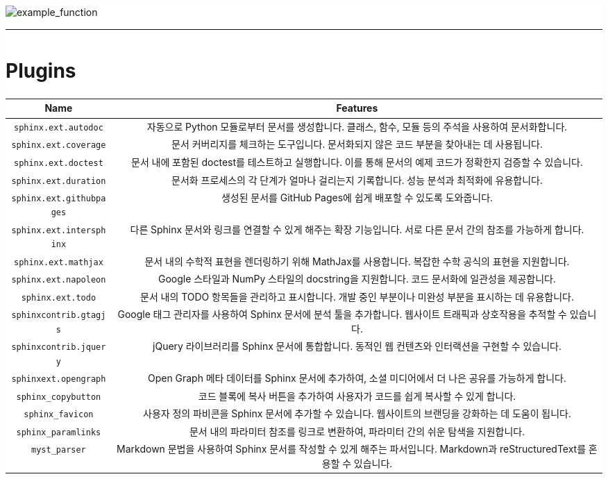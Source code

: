 ![example_function](https://github-production-user-asset-6210df.s3.amazonaws.com/42334717/274760103-e7b50f3f-1c44-44e3-adc0-4933fbf96fdc.png)

---

# Plugins

|Name|Features|
|:-:|:-:|
|`sphinx.ext.autodoc`|자동으로 Python 모듈로부터 문서를 생성합니다. 클래스, 함수, 모듈 등의 주석을 사용하여 문서화합니다.|
|`sphinx.ext.coverage`|문서 커버리지를 체크하는 도구입니다. 문서화되지 않은 코드 부분을 찾아내는 데 사용됩니다.|
|`sphinx.ext.doctest`|문서 내에 포함된 doctest를 테스트하고 실행합니다. 이를 통해 문서의 예제 코드가 정확한지 검증할 수 있습니다.|
|`sphinx.ext.duration`|문서화 프로세스의 각 단계가 얼마나 걸리는지 기록합니다. 성능 분석과 최적화에 유용합니다.|
|`sphinx.ext.githubpages`|생성된 문서를 GitHub Pages에 쉽게 배포할 수 있도록 도와줍니다.|
|`sphinx.ext.intersphinx`|다른 Sphinx 문서와 링크를 연결할 수 있게 해주는 확장 기능입니다. 서로 다른 문서 간의 참조를 가능하게 합니다.|
|`sphinx.ext.mathjax`|문서 내의 수학적 표현을 렌더링하기 위해 MathJax를 사용합니다. 복잡한 수학 공식의 표현을 지원합니다.|
|`sphinx.ext.napoleon`|Google 스타일과 NumPy 스타일의 docstring을 지원합니다. 코드 문서화에 일관성을 제공합니다.|
|`sphinx.ext.todo`|문서 내의 TODO 항목들을 관리하고 표시합니다. 개발 중인 부분이나 미완성 부분을 표시하는 데 유용합니다.|
|`sphinxcontrib.gtagjs`|Google 태그 관리자를 사용하여 Sphinx 문서에 분석 툴을 추가합니다. 웹사이트 트래픽과 상호작용을 추적할 수 있습니다.|
|`sphinxcontrib.jquery`|jQuery 라이브러리를 Sphinx 문서에 통합합니다. 동적인 웹 컨텐츠와 인터랙션을 구현할 수 있습니다.|
|`sphinxext.opengraph`|Open Graph 메타 데이터를 Sphinx 문서에 추가하여, 소셜 미디어에서 더 나은 공유를 가능하게 합니다.|
|`sphinx_copybutton`|코드 블록에 복사 버튼을 추가하여 사용자가 코드를 쉽게 복사할 수 있게 합니다.|
|`sphinx_favicon`|사용자 정의 파비콘을 Sphinx 문서에 추가할 수 있습니다. 웹사이트의 브랜딩을 강화하는 데 도움이 됩니다.|
|`sphinx_paramlinks`|문서 내의 파라미터 참조를 링크로 변환하여, 파라미터 간의 쉬운 탐색을 지원합니다.|
|`myst_parser`|Markdown 문법을 사용하여 Sphinx 문서를 작성할 수 있게 해주는 파서입니다. Markdown과 reStructuredText를 혼용할 수 있습니다.|